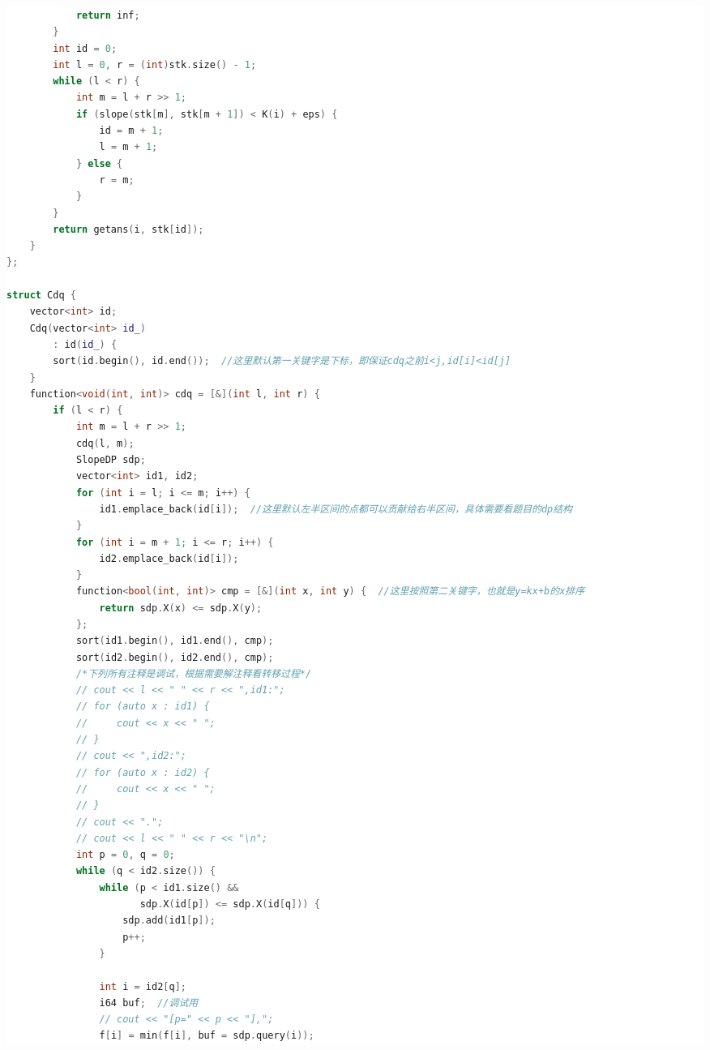 ```cpp
            return inf;
        }
        int id = 0;
        int l = 0, r = (int)stk.size() - 1;
        while (l < r) {
            int m = l + r >> 1;
            if (slope(stk[m], stk[m + 1]) < K(i) + eps) {
                id = m + 1;
                l = m + 1;
            } else {
                r = m;
            }
        }
        return getans(i, stk[id]);
    }
};

struct Cdq {
    vector<int> id;
    Cdq(vector<int> id_)
        : id(id_) {
        sort(id.begin(), id.end());  //这里默认第一关键字是下标，即保证cdq之前i<j,id[i]<id[j]
    }
    function<void(int, int)> cdq = [&](int l, int r) {
        if (l < r) {
            int m = l + r >> 1;
            cdq(l, m);
            SlopeDP sdp;
            vector<int> id1, id2;
            for (int i = l; i <= m; i++) {
                id1.emplace_back(id[i]);  //这里默认左半区间的点都可以贡献给右半区间，具体需要看题目的dp结构
            }
            for (int i = m + 1; i <= r; i++) {
                id2.emplace_back(id[i]);
            }
            function<bool(int, int)> cmp = [&](int x, int y) {  //这里按照第二关键字，也就是y=kx+b的x排序
                return sdp.X(x) <= sdp.X(y);
            };
            sort(id1.begin(), id1.end(), cmp);
            sort(id2.begin(), id2.end(), cmp);
            /*下列所有注释是调试，根据需要解注释看转移过程*/
            // cout << l << " " << r << ",id1:";
            // for (auto x : id1) {
            //     cout << x << " ";
            // }
            // cout << ",id2:";
            // for (auto x : id2) {
            //     cout << x << " ";
            // }
            // cout << ".";
            // cout << l << " " << r << "\n";
            int p = 0, q = 0;
            while (q < id2.size()) {
                while (p < id1.size() &&
                       sdp.X(id[p]) <= sdp.X(id[q])) {
                    sdp.add(id1[p]);
                    p++;
                }

                int i = id2[q];
                i64 buf;  //调试用
                // cout << "[p=" << p << "],";
                f[i] = min(f[i], buf = sdp.query(i));
```